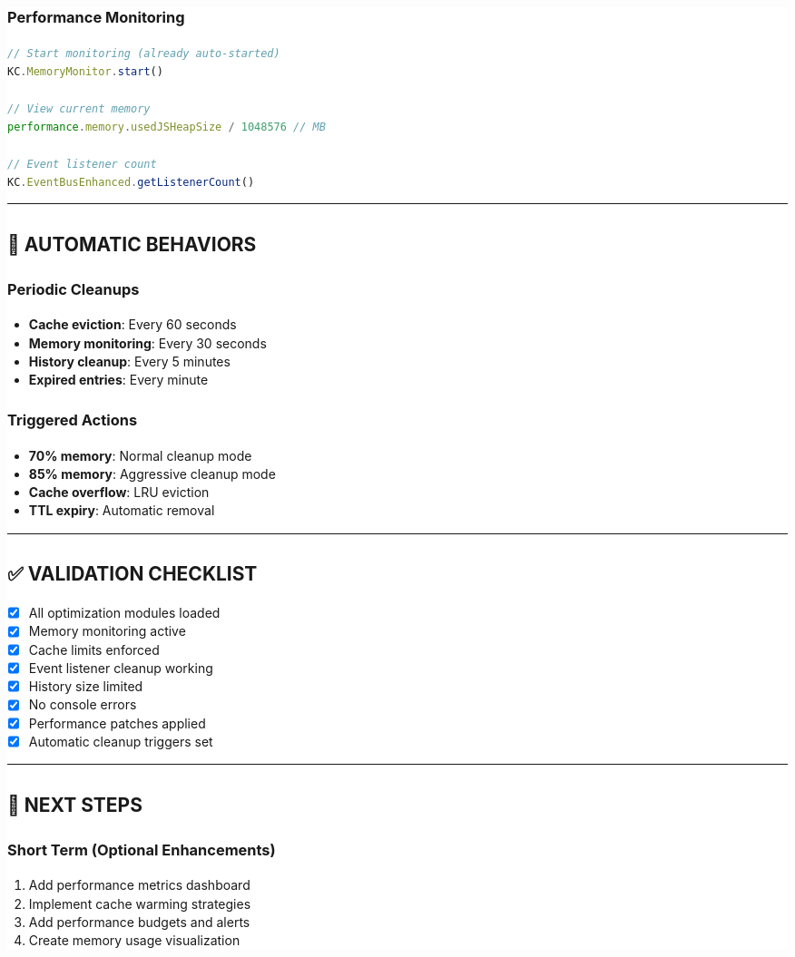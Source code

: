 ### Performance Monitoring
```javascript
// Start monitoring (already auto-started)
KC.MemoryMonitor.start()

// View current memory
performance.memory.usedJSHeapSize / 1048576 // MB

// Event listener count
KC.EventBusEnhanced.getListenerCount()
```

---

## 🔄 AUTOMATIC BEHAVIORS

### Periodic Cleanups
- **Cache eviction**: Every 60 seconds
- **Memory monitoring**: Every 30 seconds
- **History cleanup**: Every 5 minutes
- **Expired entries**: Every minute

### Triggered Actions
- **70% memory**: Normal cleanup mode
- **85% memory**: Aggressive cleanup mode
- **Cache overflow**: LRU eviction
- **TTL expiry**: Automatic removal

---

## ✅ VALIDATION CHECKLIST

- [x] All optimization modules loaded
- [x] Memory monitoring active
- [x] Cache limits enforced
- [x] Event listener cleanup working
- [x] History size limited
- [x] No console errors
- [x] Performance patches applied
- [x] Automatic cleanup triggers set

---

## 📝 NEXT STEPS

### Short Term (Optional Enhancements)
1. Add performance metrics dashboard
2. Implement cache warming strategies
3. Add performance budgets and alerts
4. Create memory usage visualization
